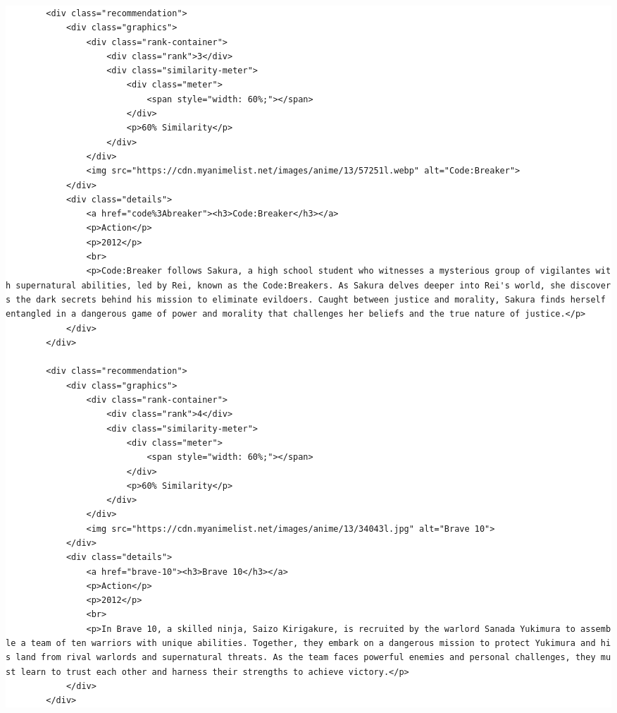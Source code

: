             <div class="recommendation">
                <div class="graphics">
                    <div class="rank-container">
                        <div class="rank">3</div>
                        <div class="similarity-meter">
                            <div class="meter">
                                <span style="width: 60%;"></span>
                            </div>
                            <p>60% Similarity</p>
                        </div>
                    </div>
                    <img src="https://cdn.myanimelist.net/images/anime/13/57251l.webp" alt="Code:Breaker">
                </div>
                <div class="details">
                    <a href="code%3Abreaker"><h3>Code:Breaker</h3></a>
                    <p>Action</p>
                    <p>2012</p>
                    <br>
                    <p>Code:Breaker follows Sakura, a high school student who witnesses a mysterious group of vigilantes with supernatural abilities, led by Rei, known as the Code:Breakers. As Sakura delves deeper into Rei's world, she discovers the dark secrets behind his mission to eliminate evildoers. Caught between justice and morality, Sakura finds herself entangled in a dangerous game of power and morality that challenges her beliefs and the true nature of justice.</p>
                </div>
            </div>

            <div class="recommendation">
                <div class="graphics">
                    <div class="rank-container">
                        <div class="rank">4</div>
                        <div class="similarity-meter">
                            <div class="meter">
                                <span style="width: 60%;"></span>
                            </div>
                            <p>60% Similarity</p>
                        </div>
                    </div>
                    <img src="https://cdn.myanimelist.net/images/anime/13/34043l.jpg" alt="Brave 10">
                </div>
                <div class="details">
                    <a href="brave-10"><h3>Brave 10</h3></a>
                    <p>Action</p>
                    <p>2012</p>
                    <br>
                    <p>In Brave 10, a skilled ninja, Saizo Kirigakure, is recruited by the warlord Sanada Yukimura to assemble a team of ten warriors with unique abilities. Together, they embark on a dangerous mission to protect Yukimura and his land from rival warlords and supernatural threats. As the team faces powerful enemies and personal challenges, they must learn to trust each other and harness their strengths to achieve victory.</p>
                </div>
            </div>
